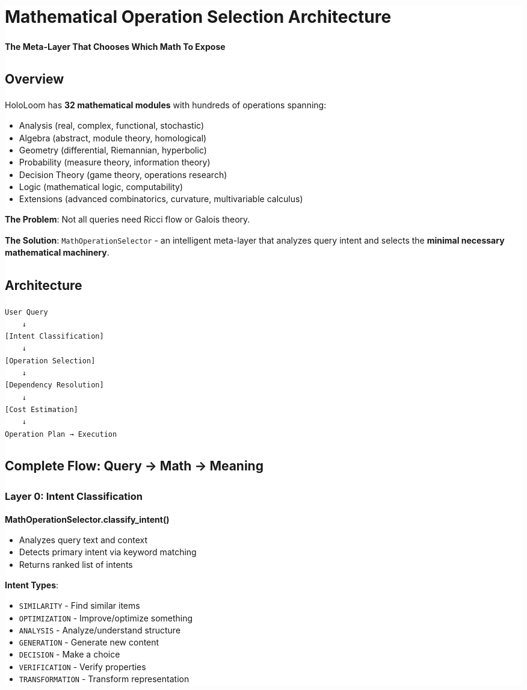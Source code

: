 # Mathematical Operation Selection Architecture

**The Meta-Layer That Chooses Which Math To Expose**

## Overview

HoloLoom has **32 mathematical modules** with hundreds of operations spanning:
- Analysis (real, complex, functional, stochastic)
- Algebra (abstract, module theory, homological)
- Geometry (differential, Riemannian, hyperbolic)
- Probability (measure theory, information theory)
- Decision Theory (game theory, operations research)
- Logic (mathematical logic, computability)
- Extensions (advanced combinatorics, curvature, multivariable calculus)

**The Problem**: Not all queries need Ricci flow or Galois theory.

**The Solution**: `MathOperationSelector` - an intelligent meta-layer that analyzes query intent and selects the **minimal necessary mathematical machinery**.

## Architecture

```
User Query
    ↓
[Intent Classification]
    ↓
[Operation Selection]
    ↓
[Dependency Resolution]
    ↓
[Cost Estimation]
    ↓
Operation Plan → Execution
```

## Complete Flow: Query → Math → Meaning

### Layer 0: Intent Classification

**MathOperationSelector.classify_intent()**
- Analyzes query text and context
- Detects primary intent via keyword matching
- Returns ranked list of intents

**Intent Types**:
- `SIMILARITY` - Find similar items
- `OPTIMIZATION` - Improve/optimize something
- `ANALYSIS` - Analyze/understand structure
- `GENERATION` - Generate new content
- `DECISION` - Make a choice
- `VERIFICATION` - Verify properties
- `TRANSFORMATION` - Transform representation

